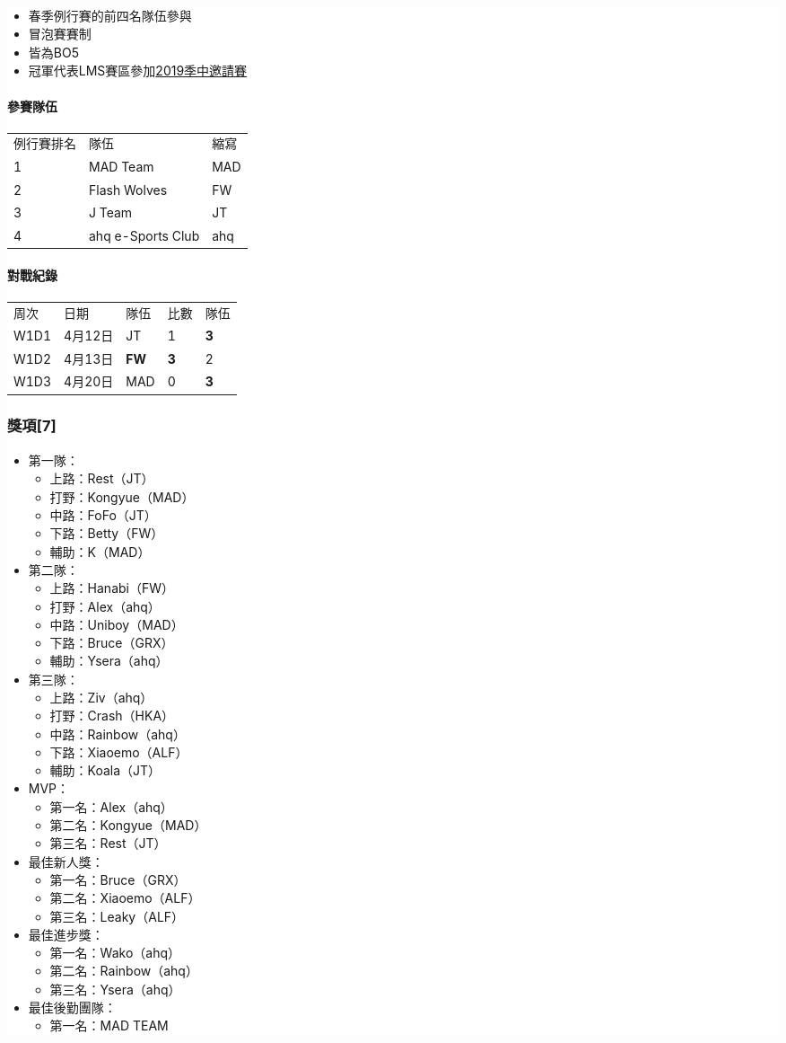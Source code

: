 

  - 春季例行賽的前四名隊伍參與
  - 冒泡賽賽制
  - 皆為BO5
  - 冠軍代表LMS賽區參加[2019季中邀請賽](../Page/2019英雄联盟季中邀请赛.md "wikilink")

#### 參賽隊伍

|       |                   |     |
| ----- | ----------------- | --- |
| 例行賽排名 | 隊伍                | 縮寫  |
| 1     | MAD Team          | MAD |
| 2     | Flash Wolves      | FW  |
| 3     | J Team            | JT  |
| 4     | ahq e-Sports Club | ahq |

#### 對戰紀錄

|      |       |        |       |       |
| ---- | ----- | ------ | ----- | ----- |
| 周次   | 日期    | 隊伍     | 比數    | 隊伍    |
| W1D1 | 4月12日 | JT     | 1     | **3** |
| W1D2 | 4月13日 | **FW** | **3** | 2     |
| W1D3 | 4月20日 | MAD    | 0     | **3** |

### 獎項\[7\]

  - 第一隊：
      - 上路：Rest（JT）
      - 打野：Kongyue（MAD）
      - 中路：FoFo（JT）
      - 下路：Betty（FW）
      - 輔助：K（MAD）
  - 第二隊：
      - 上路：Hanabi（FW）
      - 打野：Alex（ahq）
      - 中路：Uniboy（MAD）
      - 下路：Bruce（GRX）
      - 輔助：Ysera（ahq）
  - 第三隊：
      - 上路：Ziv（ahq）
      - 打野：Crash（HKA）
      - 中路：Rainbow（ahq）
      - 下路：Xiaoemo（ALF）
      - 輔助：Koala（JT）
  - MVP：
      - 第一名：Alex（ahq）
      - 第二名：Kongyue（MAD）
      - 第三名：Rest（JT）
  - 最佳新人獎：
      - 第一名：Bruce（GRX）
      - 第二名：Xiaoemo（ALF）
      - 第三名：Leaky（ALF）
  - 最佳進步獎：
      - 第一名：Wako（ahq）
      - 第二名：Rainbow（ahq）
      - 第三名：Ysera（ahq）
  - 最佳後勤團隊：
      - 第一名：MAD TEAM